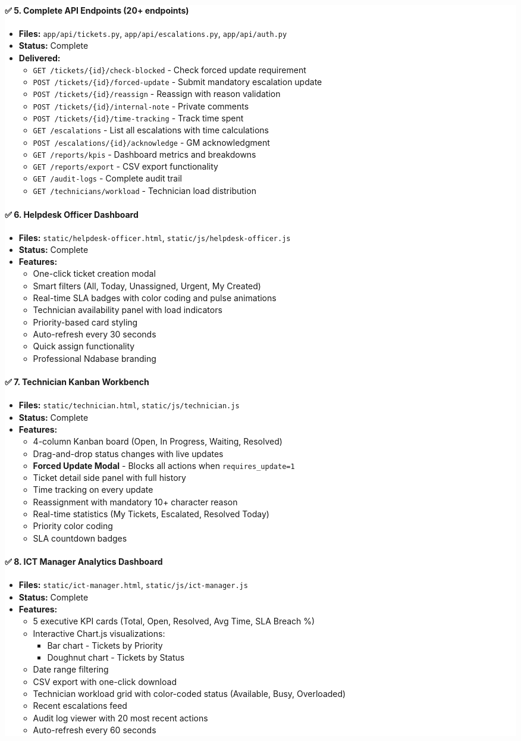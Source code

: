#### ✅ 5. Complete API Endpoints (20+ endpoints)
- **Files:** `app/api/tickets.py`, `app/api/escalations.py`, `app/api/auth.py`
- **Status:** Complete
- **Delivered:**
  - `GET /tickets/{id}/check-blocked` - Check forced update requirement
  - `POST /tickets/{id}/forced-update` - Submit mandatory escalation update
  - `POST /tickets/{id}/reassign` - Reassign with reason validation
  - `POST /tickets/{id}/internal-note` - Private comments
  - `POST /tickets/{id}/time-tracking` - Track time spent
  - `GET /escalations` - List all escalations with time calculations
  - `POST /escalations/{id}/acknowledge` - GM acknowledgment
  - `GET /reports/kpis` - Dashboard metrics and breakdowns
  - `GET /reports/export` - CSV export functionality
  - `GET /audit-logs` - Complete audit trail
  - `GET /technicians/workload` - Technician load distribution

#### ✅ 6. Helpdesk Officer Dashboard
- **Files:** `static/helpdesk-officer.html`, `static/js/helpdesk-officer.js`
- **Status:** Complete
- **Features:**
  - One-click ticket creation modal
  - Smart filters (All, Today, Unassigned, Urgent, My Created)
  - Real-time SLA badges with color coding and pulse animations
  - Technician availability panel with load indicators
  - Priority-based card styling
  - Auto-refresh every 30 seconds
  - Quick assign functionality
  - Professional Ndabase branding

#### ✅ 7. Technician Kanban Workbench
- **Files:** `static/technician.html`, `static/js/technician.js`
- **Status:** Complete
- **Features:**
  - 4-column Kanban board (Open, In Progress, Waiting, Resolved)
  - Drag-and-drop status changes with live updates
  - **Forced Update Modal** - Blocks all actions when `requires_update=1`
  - Ticket detail side panel with full history
  - Time tracking on every update
  - Reassignment with mandatory 10+ character reason
  - Real-time statistics (My Tickets, Escalated, Resolved Today)
  - Priority color coding
  - SLA countdown badges

#### ✅ 8. ICT Manager Analytics Dashboard
- **Files:** `static/ict-manager.html`, `static/js/ict-manager.js`
- **Status:** Complete
- **Features:**
  - 5 executive KPI cards (Total, Open, Resolved, Avg Time, SLA Breach %)
  - Interactive Chart.js visualizations:
    * Bar chart - Tickets by Priority
    * Doughnut chart - Tickets by Status
  - Date range filtering
  - CSV export with one-click download
  - Technician workload grid with color-coded status (Available, Busy, Overloaded)
  - Recent escalations feed
  - Audit log viewer with 20 most recent actions
  - Auto-refresh every 60 seconds

